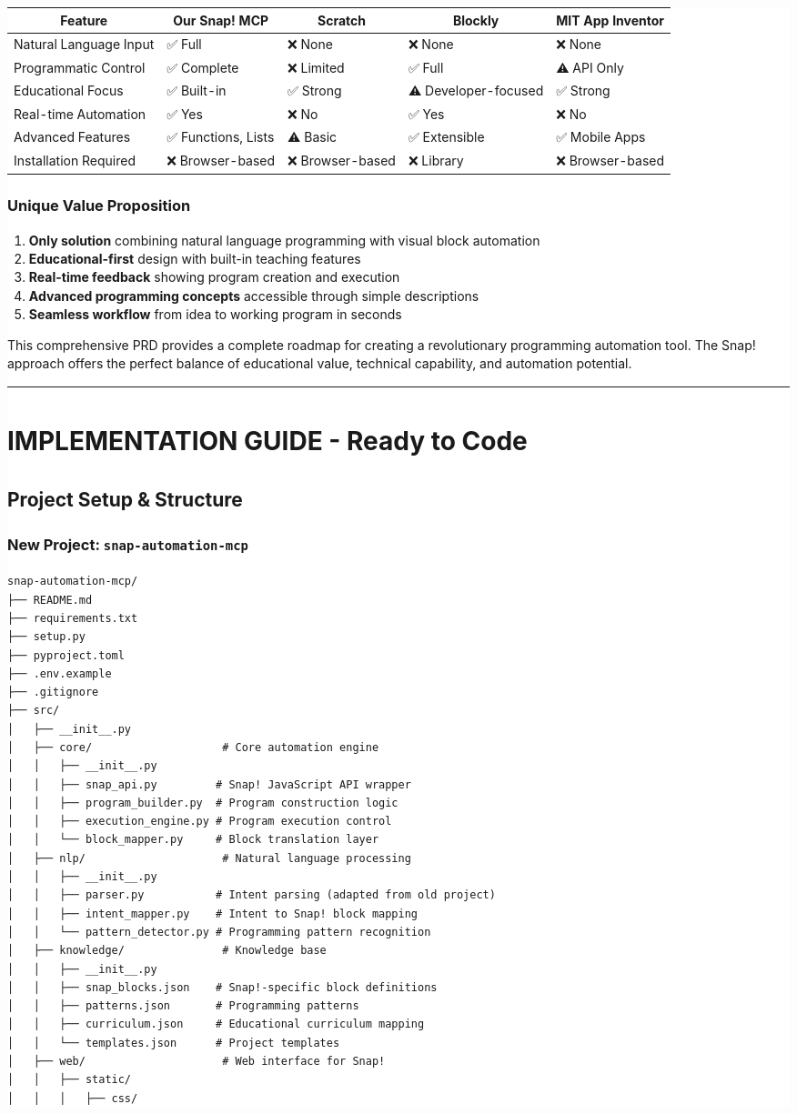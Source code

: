 | Feature                | Our Snap! MCP      | Scratch         | Blockly             | MIT App Inventor |
|------------------------|--------------------|-----------------|---------------------|------------------|
| Natural Language Input | ✅ Full             | ❌ None          | ❌ None              | ❌ None           |
| Programmatic Control   | ✅ Complete         | ❌ Limited       | ✅ Full              | ⚠️ API Only       |
| Educational Focus      | ✅ Built-in         | ✅ Strong        | ⚠️ Developer-focused | ✅ Strong         |
| Real-time Automation   | ✅ Yes              | ❌ No            | ✅ Yes               | ❌ No             |
| Advanced Features      | ✅ Functions, Lists | ⚠️ Basic         | ✅ Extensible        | ✅ Mobile Apps    |
| Installation Required  | ❌ Browser-based    | ❌ Browser-based | ❌ Library           | ❌ Browser-based  |

### Unique Value Proposition
1. **Only solution** combining natural language programming with visual block automation
2. **Educational-first** design with built-in teaching features
3. **Real-time feedback** showing program creation and execution
4. **Advanced programming concepts** accessible through simple descriptions
5. **Seamless workflow** from idea to working program in seconds

This comprehensive PRD provides a complete roadmap for creating a revolutionary programming automation tool. The Snap! approach offers the perfect balance of educational value, technical capability, and automation potential.

---

# IMPLEMENTATION GUIDE - Ready to Code

## Project Setup & Structure

### New Project: `snap-automation-mcp`

```
snap-automation-mcp/
├── README.md
├── requirements.txt
├── setup.py
├── pyproject.toml
├── .env.example
├── .gitignore
├── src/
│   ├── __init__.py
│   ├── core/                    # Core automation engine
│   │   ├── __init__.py
│   │   ├── snap_api.py         # Snap! JavaScript API wrapper
│   │   ├── program_builder.py  # Program construction logic
│   │   ├── execution_engine.py # Program execution control
│   │   └── block_mapper.py     # Block translation layer
│   ├── nlp/                     # Natural language processing
│   │   ├── __init__.py
│   │   ├── parser.py           # Intent parsing (adapted from old project)
│   │   ├── intent_mapper.py    # Intent to Snap! block mapping
│   │   └── pattern_detector.py # Programming pattern recognition
│   ├── knowledge/               # Knowledge base
│   │   ├── __init__.py
│   │   ├── snap_blocks.json    # Snap!-specific block definitions
│   │   ├── patterns.json       # Programming patterns
│   │   ├── curriculum.json     # Educational curriculum mapping
│   │   └── templates.json      # Project templates
│   ├── web/                     # Web interface for Snap!
│   │   ├── static/
│   │   │   ├── css/
```